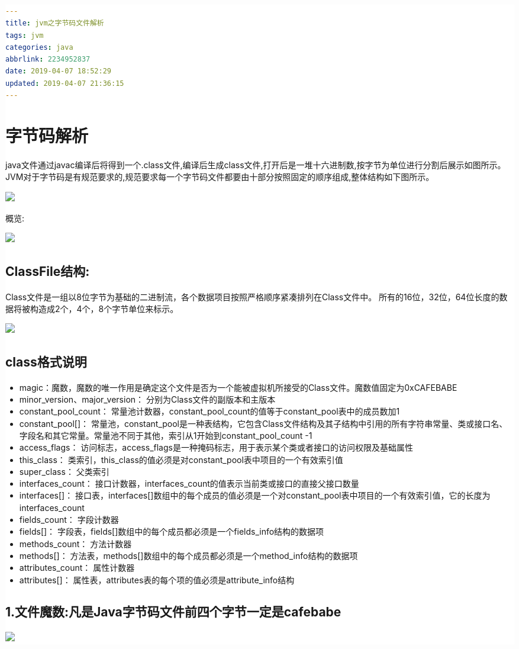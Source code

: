 ```yaml
---
title: jvm之字节码文件解析
tags: jvm
categories: java
abbrlink: 2234952837
date: 2019-04-07 18:52:29
updated: 2019-04-07 21:36:15
---
```

# 字节码解析
java文件通过javac编译后将得到一个.class文件,编译后生成class文件,打开后是一堆十六进制数,按字节为单位进行分割后展示如图所示。
JVM对于字节码是有规范要求的,规范要求每一个字节码文件都要由十部分按照固定的顺序组成,整体结构如下图所示。

![](/images/jvm_resolve/class_resolve/class_struct.png)

概览:

![](/images/jvm_resolve/class_resolve/global_scan.png)

## ClassFile结构:
Class文件是一组以8位字节为基础的二进制流，各个数据项目按照严格顺序紧凑排列在Class文件中。
所有的16位，32位，64位长度的数据将被构造成2个，4个，8个字节单位来标示。

![](/images/jvm_resolve/class_resolve/class_file_struct.png)

## class格式说明
* magic：魔数，魔数的唯一作用是确定这个文件是否为一个能被虚拟机所接受的Class文件。魔数值固定为0xCAFEBABE
* minor_version、major_version： 分别为Class文件的副版本和主版本
* constant_pool_count： 常量池计数器，constant_pool_count的值等于constant_pool表中的成员数加1
* constant_pool[]： 常量池，constant_pool是一种表结构，它包含Class文件结构及其子结构中引用的所有字符串常量、类或接口名、字段名和其它常量。常量池不同于其他，索引从1开始到constant_pool_count -1
* access_flags： 访问标志，access_flags是一种掩码标志，用于表示某个类或者接口的访问权限及基础属性
* this_class： 类索引，this_class的值必须是对constant_pool表中项目的一个有效索引值
* super_class： 父类索引
* interfaces_count： 接口计数器，interfaces_count的值表示当前类或接口的直接父接口数量
* interfaces[]： 接口表，interfaces[]数组中的每个成员的值必须是一个对constant_pool表中项目的一个有效索引值，它的长度为interfaces_count
* fields_count： 字段计数器
* fields[]： 字段表，fields[]数组中的每个成员都必须是一个fields_info结构的数据项
* methods_count： 方法计数器
* methods[]： 方法表，methods[]数组中的每个成员都必须是一个method_info结构的数据项
* attributes_count： 属性计数器
* attributes[]： 属性表，attributes表的每个项的值必须是attribute_info结构


## 1.文件魔数:凡是Java字节码文件前四个字节一定是cafebabe

   ![](/images/jvm_resolve/class_resolve/01.png)
    